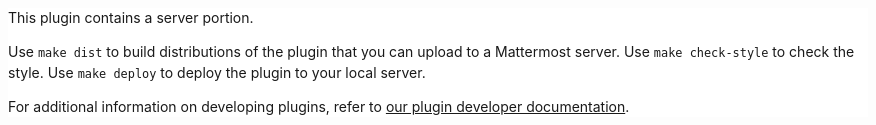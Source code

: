 This plugin contains a server portion.

Use `make dist` to build distributions of the plugin that you can upload to a Mattermost server.
Use `make check-style` to check the style.
Use `make deploy` to deploy the plugin to your local server.

For additional information on developing plugins, refer to [our plugin developer documentation](https://developers.mattermost.com/extend/plugins/).
